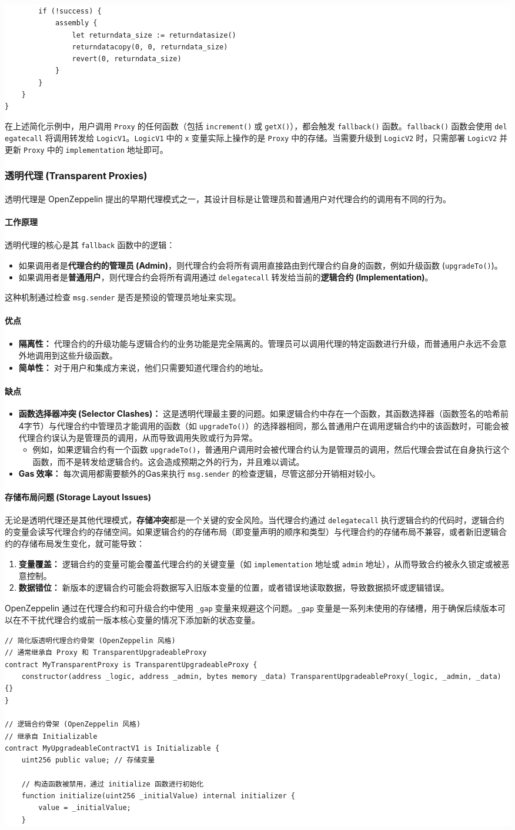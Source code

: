 ```solidity
        if (!success) {
            assembly {
                let returndata_size := returndatasize()
                returndatacopy(0, 0, returndata_size)
                revert(0, returndata_size)
            }
        }
    }
}
```

在上述简化示例中，用户调用 `Proxy` 的任何函数（包括 `increment()` 或 `getX()`），都会触发 `fallback()` 函数。`fallback()` 函数会使用 `delegatecall` 将调用转发给 `LogicV1`。`LogicV1` 中的 `x` 变量实际上操作的是 `Proxy` 中的存储。当需要升级到 `LogicV2` 时，只需部署 `LogicV2` 并更新 `Proxy` 中的 `implementation` 地址即可。

### 透明代理 (Transparent Proxies)

透明代理是 OpenZeppelin 提出的早期代理模式之一，其设计目标是让管理员和普通用户对代理合约的调用有不同的行为。

#### 工作原理

透明代理的核心是其 `fallback` 函数中的逻辑：
- 如果调用者是**代理合约的管理员 (Admin)**，则代理合约会将所有调用直接路由到代理合约自身的函数，例如升级函数 (`upgradeTo()`)。
- 如果调用者是**普通用户**，则代理合约会将所有调用通过 `delegatecall` 转发给当前的**逻辑合约 (Implementation)**。

这种机制通过检查 `msg.sender` 是否是预设的管理员地址来实现。

#### 优点

*   **隔离性：** 代理合约的升级功能与逻辑合约的业务功能是完全隔离的。管理员可以调用代理的特定函数进行升级，而普通用户永远不会意外地调用到这些升级函数。
*   **简单性：** 对于用户和集成方来说，他们只需要知道代理合约的地址。

#### 缺点

*   **函数选择器冲突 (Selector Clashes)：** 这是透明代理最主要的问题。如果逻辑合约中存在一个函数，其函数选择器（函数签名的哈希前4字节）与代理合约中管理员才能调用的函数（如 `upgradeTo()`）的选择器相同，那么普通用户在调用逻辑合约中的该函数时，可能会被代理合约误认为是管理员的调用，从而导致调用失败或行为异常。
    *   例如，如果逻辑合约有一个函数 `upgradeTo()`，普通用户调用时会被代理合约认为是管理员的调用，然后代理会尝试在自身执行这个函数，而不是转发给逻辑合约。这会造成预期之外的行为，并且难以调试。
*   **Gas 效率：** 每次调用都需要额外的Gas来执行 `msg.sender` 的检查逻辑，尽管这部分开销相对较小。

#### 存储布局问题 (Storage Layout Issues)

无论是透明代理还是其他代理模式，**存储冲突**都是一个关键的安全风险。当代理合约通过 `delegatecall` 执行逻辑合约的代码时，逻辑合约的变量会读写代理合约的存储空间。如果逻辑合约的存储布局（即变量声明的顺序和类型）与代理合约的存储布局不兼容，或者新旧逻辑合约的存储布局发生变化，就可能导致：

1.  **变量覆盖：** 逻辑合约的变量可能会覆盖代理合约的关键变量（如 `implementation` 地址或 `admin` 地址），从而导致合约被永久锁定或被恶意控制。
2.  **数据错位：** 新版本的逻辑合约可能会将数据写入旧版本变量的位置，或者错误地读取数据，导致数据损坏或逻辑错误。

OpenZeppelin 通过在代理合约和可升级合约中使用 `_gap` 变量来规避这个问题。`_gap` 变量是一系列未使用的存储槽，用于确保后续版本可以在不干扰代理合约或前一版本核心变量的情况下添加新的状态变量。

```solidity
// 简化版透明代理合约骨架 (OpenZeppelin 风格)
// 通常继承自 Proxy 和 TransparentUpgradeableProxy
contract MyTransparentProxy is TransparentUpgradeableProxy {
    constructor(address _logic, address _admin, bytes memory _data) TransparentUpgradeableProxy(_logic, _admin, _data) {}
}

// 逻辑合约骨架 (OpenZeppelin 风格)
// 继承自 Initializable
contract MyUpgradeableContractV1 is Initializable {
    uint256 public value; // 存储变量

    // 构造函数被禁用，通过 initialize 函数进行初始化
    function initialize(uint256 _initialValue) internal initializer {
        value = _initialValue;
    }
```